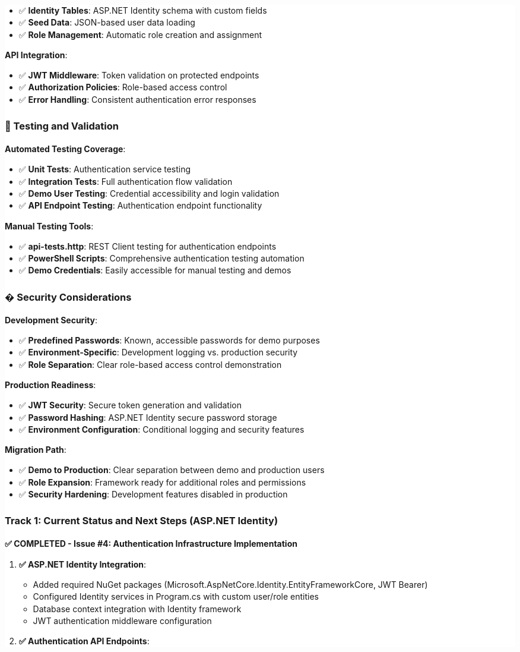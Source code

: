 - ✅ **Identity Tables**: ASP.NET Identity schema with custom fields
- ✅ **Seed Data**: JSON-based user data loading
- ✅ **Role Management**: Automatic role creation and assignment

**API Integration**:

- ✅ **JWT Middleware**: Token validation on protected endpoints
- ✅ **Authorization Policies**: Role-based access control
- ✅ **Error Handling**: Consistent authentication error responses

### **🧪 Testing and Validation**

**Automated Testing Coverage**:

- ✅ **Unit Tests**: Authentication service testing
- ✅ **Integration Tests**: Full authentication flow validation
- ✅ **Demo User Testing**: Credential accessibility and login validation
- ✅ **API Endpoint Testing**: Authentication endpoint functionality

**Manual Testing Tools**:

- ✅ **api-tests.http**: REST Client testing for authentication endpoints
- ✅ **PowerShell Scripts**: Comprehensive authentication testing automation
- ✅ **Demo Credentials**: Easily accessible for manual testing and demos

### **� Security Considerations**

**Development Security**:

- ✅ **Predefined Passwords**: Known, accessible passwords for demo purposes
- ✅ **Environment-Specific**: Development logging vs. production security
- ✅ **Role Separation**: Clear role-based access control demonstration

**Production Readiness**:

- ✅ **JWT Security**: Secure token generation and validation
- ✅ **Password Hashing**: ASP.NET Identity secure password storage
- ✅ **Environment Configuration**: Conditional logging and security features

**Migration Path**:

- ✅ **Demo to Production**: Clear separation between demo and production users
- ✅ **Role Expansion**: Framework ready for additional roles and permissions
- ✅ **Security Hardening**: Development features disabled in production

### **Track 1: Current Status and Next Steps (ASP.NET Identity)**

**✅ COMPLETED - Issue #4: Authentication Infrastructure Implementation**

1. **✅ ASP.NET Identity Integration**:

   - Added required NuGet packages (Microsoft.AspNetCore.Identity.EntityFrameworkCore, JWT Bearer)
   - Configured Identity services in Program.cs with custom user/role entities
   - Database context integration with Identity framework
   - JWT authentication middleware configuration

2. **✅ Authentication API Endpoints**:

